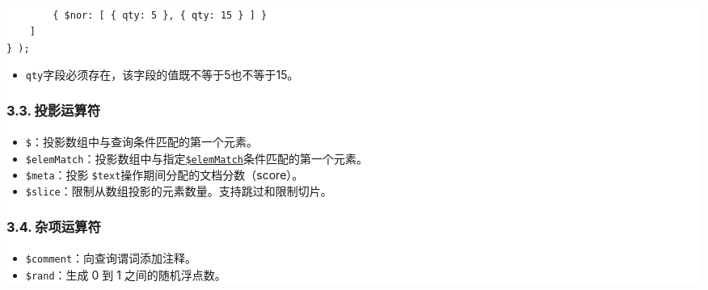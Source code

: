 ```shell
		{ $nor: [ { qty: 5 }, { qty: 15 } ] }
	]
} );
```

- `qty`字段必须存在，该字段的值既不等于5也不等于15。



### 3.3. 投影运算符

- `$`：投影数组中与查询条件匹配的第一个元素。
- `$elemMatch`：投影数组中与指定[`$elemMatch`](https://docs.mongodb.com/manual/reference/operator/projection/elemMatch/#mongodb-projection-proj.-elemMatch)条件匹配的第一个元素。
- `$meta`：投影 `$text`操作期间分配的文档分数（score）。
- `$slice`：限制从数组投影的元素数量。支持跳过和限制切片。

### 3.4. 杂项运算符

- `$comment`：向查询谓词添加注释。
- `$rand`：生成 0 到 1 之间的随机浮点数。



